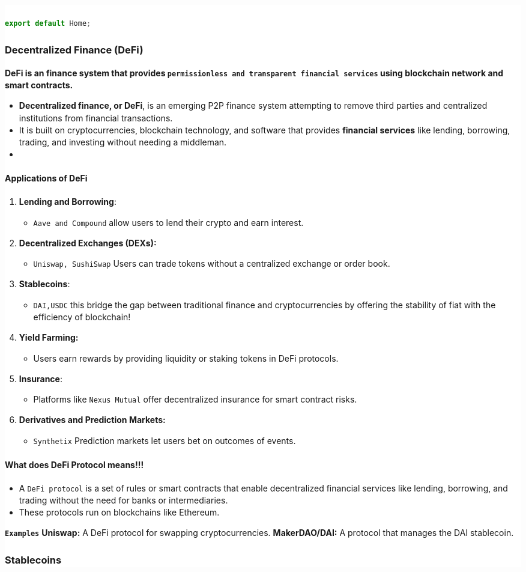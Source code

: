 ```js

export default Home; 
```





### Decentralized Finance (DeFi)

**DeFi is an finance system that provides **`permissionless and transparent financial services`** using blockchain network and smart contracts.**


- **Decentralized finance, or DeFi**, is an emerging P2P finance system attempting to remove third parties and centralized institutions from financial transactions.
- It is built on cryptocurrencies, blockchain technology, and software that provides **financial services** like lending, borrowing, trading, and investing without needing a middleman.
- 



#### Applications of DeFi

1. **Lending and Borrowing**:
    - `Aave and Compound` allow users to lend their crypto and earn interest.


2. **Decentralized Exchanges (DEXs):**
    - `Uniswap, SushiSwap` Users can trade tokens without a centralized exchange or order book.

3. **Stablecoins**:
    - `DAI,USDC` this bridge the gap between traditional finance and cryptocurrencies by offering the stability of fiat with the efficiency of blockchain!

4. **Yield Farming:**
    - Users earn rewards by providing liquidity or staking tokens in DeFi protocols.

5. **Insurance**:
    - Platforms like `Nexus Mutual` offer decentralized insurance for smart contract risks. 

6. **Derivatives and Prediction Markets:**
    - `Synthetix` Prediction markets let users bet on outcomes of events.



#### What does DeFi Protocol means!!!

- A `DeFi protocol` is a set of rules or smart contracts that enable decentralized financial services like lending, borrowing, and trading without the need for banks or intermediaries.
- These protocols run on blockchains like Ethereum.

**`Examples`**
**Uniswap:** A DeFi protocol for swapping cryptocurrencies.
**MakerDAO/DAI:** A protocol that manages the DAI stablecoin.




### Stablecoins

